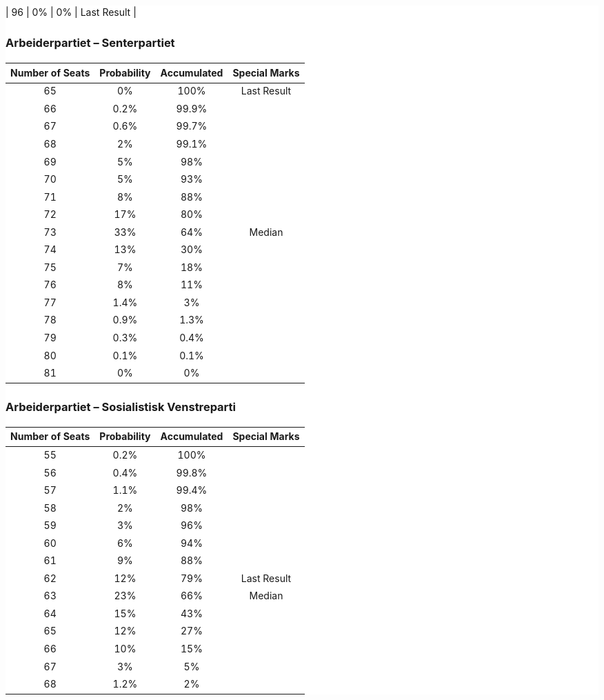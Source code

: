 | 96 | 0% | 0% | Last Result |

### Arbeiderpartiet – Senterpartiet

| Number of Seats | Probability | Accumulated | Special Marks |
|:---------------:|:-----------:|:-----------:|:-------------:|
| 65 | 0% | 100% | Last Result |
| 66 | 0.2% | 99.9% |  |
| 67 | 0.6% | 99.7% |  |
| 68 | 2% | 99.1% |  |
| 69 | 5% | 98% |  |
| 70 | 5% | 93% |  |
| 71 | 8% | 88% |  |
| 72 | 17% | 80% |  |
| 73 | 33% | 64% | Median |
| 74 | 13% | 30% |  |
| 75 | 7% | 18% |  |
| 76 | 8% | 11% |  |
| 77 | 1.4% | 3% |  |
| 78 | 0.9% | 1.3% |  |
| 79 | 0.3% | 0.4% |  |
| 80 | 0.1% | 0.1% |  |
| 81 | 0% | 0% |  |

### Arbeiderpartiet – Sosialistisk Venstreparti

| Number of Seats | Probability | Accumulated | Special Marks |
|:---------------:|:-----------:|:-----------:|:-------------:|
| 55 | 0.2% | 100% |  |
| 56 | 0.4% | 99.8% |  |
| 57 | 1.1% | 99.4% |  |
| 58 | 2% | 98% |  |
| 59 | 3% | 96% |  |
| 60 | 6% | 94% |  |
| 61 | 9% | 88% |  |
| 62 | 12% | 79% | Last Result |
| 63 | 23% | 66% | Median |
| 64 | 15% | 43% |  |
| 65 | 12% | 27% |  |
| 66 | 10% | 15% |  |
| 67 | 3% | 5% |  |
| 68 | 1.2% | 2% |  |